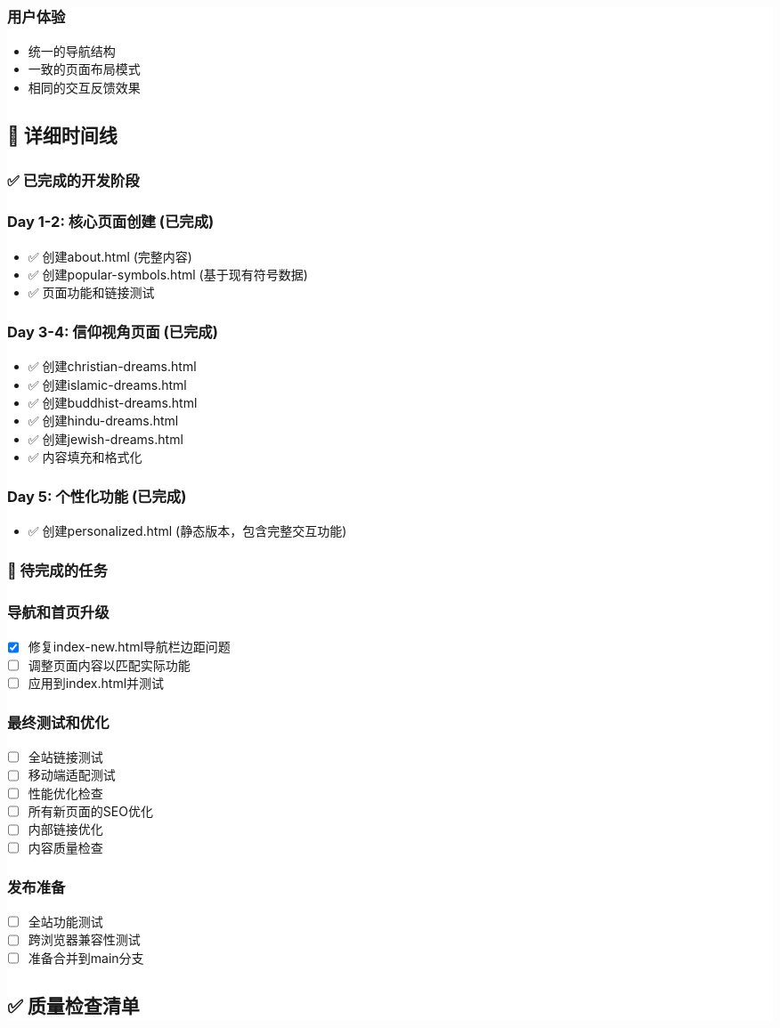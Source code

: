 ### 用户体验
- 统一的导航结构
- 一致的页面布局模式
- 相同的交互反馈效果

## 📅 详细时间线

### ✅ 已完成的开发阶段

### Day 1-2: 核心页面创建 (已完成)
- ✅ 创建about.html (完整内容)
- ✅ 创建popular-symbols.html (基于现有符号数据)
- ✅ 页面功能和链接测试

### Day 3-4: 信仰视角页面 (已完成)
- ✅ 创建christian-dreams.html
- ✅ 创建islamic-dreams.html
- ✅ 创建buddhist-dreams.html
- ✅ 创建hindu-dreams.html
- ✅ 创建jewish-dreams.html
- ✅ 内容填充和格式化

### Day 5: 个性化功能 (已完成)
- ✅ 创建personalized.html (静态版本，包含完整交互功能)

### 🔄 待完成的任务

### 导航和首页升级
- [x] 修复index-new.html导航栏边距问题
- [ ] 调整页面内容以匹配实际功能
- [ ] 应用到index.html并测试

### 最终测试和优化
- [ ] 全站链接测试
- [ ] 移动端适配测试
- [ ] 性能优化检查
- [ ] 所有新页面的SEO优化
- [ ] 内部链接优化
- [ ] 内容质量检查

### 发布准备
- [ ] 全站功能测试
- [ ] 跨浏览器兼容性测试
- [ ] 准备合并到main分支

## ✅ 质量检查清单
